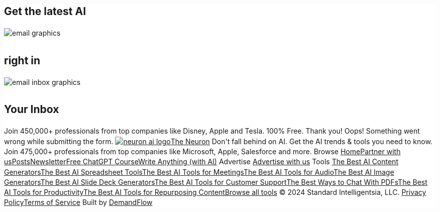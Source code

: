 ## Get the latest AI
![email graphics](https://cdn.prod.website-files.com/6448e9681edf2806b1318b9a/668f81d177741f9b473c4705_img.avif)
## right in
![email inbox graphics](https://cdn.prod.website-files.com/6448e9681edf2806b1318b9a/668f82709ec6f7338ad4385b_img-1.avif)
## Your Inbox
Join 450,000+ professionals from top companies like Disney, Apple and Tesla. 100% Free.
Thank you! 
Oops! Something went wrong while submitting the form.
[![neuron ai logo](https://cdn.prod.website-files.com/6448e9681edf2806b1318b9a/668d06e2badcb26b2789a6aa_logo.avif)The Neuron](https://www.theneuron.ai/newsletter/</>)
Don't fall behind on AI. Get the AI trends & tools you need to know. Join 475,000+ professionals from top companies like Microsoft, Apple, Salesforce and more.
Browse
[Home](https://www.theneuron.ai/newsletter/</>)[Partner with us](https://www.theneuron.ai/newsletter/<https:/docs.google.com/forms/d/e/1FAIpQLSfng1Qz3wGLc_-f9goa1TQgnGE_rehbW55Gx5VaEYIhn4OueQ/viewform>)[Posts](https://www.theneuron.ai/newsletter/</articles>)[Newsletter](https://www.theneuron.ai/newsletter/</newsletter>)[Free ChatGPT Course](https://www.theneuron.ai/newsletter/</courses/intro-to-chatgpt-training-course>)[Write Anything (with AI)](https://www.theneuron.ai/newsletter/</write/all>)
Advertise
[Advertise with us](https://www.theneuron.ai/newsletter/<https:/www.theneurondaily.com/c/advertise>)
Tools
[The Best AI Content Generators](https://www.theneuron.ai/newsletter/</category/content-generators>)[The Best AI Spreadsheet Tools](https://www.theneuron.ai/newsletter/</category/spreadsheets>)[The Best AI Tools for Meetings](https://www.theneuron.ai/newsletter/</category/meetings>)[The Best AI Tools for Audio](https://www.theneuron.ai/newsletter/</category/audio>)[The Best AI Image Generators](https://www.theneuron.ai/newsletter/</category/image-generators>)[The Best AI Slide Deck Generators](https://www.theneuron.ai/newsletter/</category/slide-decks>)[The Best AI Tools for Customer Support](https://www.theneuron.ai/newsletter/</category/customer-support>)[The Best Ways to Chat With PDFs](https://www.theneuron.ai/newsletter/</category/pdf-chatbots>)[The Best AI Tools for Productivity](https://www.theneuron.ai/newsletter/</category/productivity>)[The Best AI Tools for Repurposing Content](https://www.theneuron.ai/newsletter/</category/content-repurposing>)[Browse all tools](https://www.theneuron.ai/newsletter/</top-tools>)
© 2024 Standard Intelligentsia, LLC.
[Privacy Policy](https://www.theneuron.ai/newsletter/</privacy>)[Terms of Service](https://www.theneuron.ai/newsletter/</terms-of-use>)
Built by [DemandFlow](https://www.theneuron.ai/newsletter/<http:/www.demandflow.co>)


